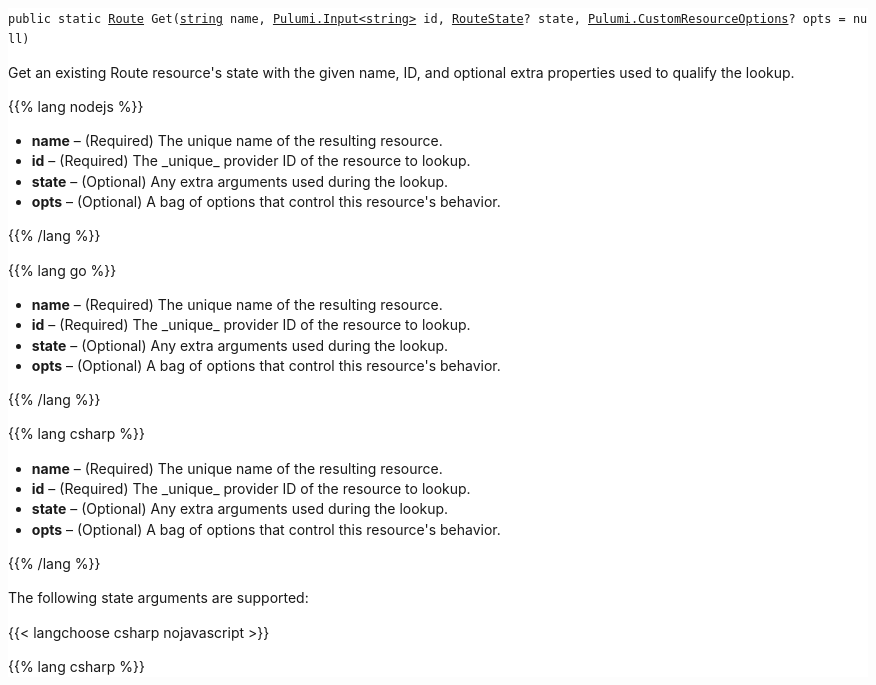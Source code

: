 <div class="highlight"><pre class="chroma"><code class="language-csharp" data-lang="csharp"><span class="k">public static </span><span class="nx"><a href="/docs/reference/pkg/dotnet/Pulumi.Gcp/Pulumi.Gcp.Compute.Route.html">Route</a></span><span class="nf"> Get</span><span class="p">(</span><span class="nx"><a href="https://docs.microsoft.com/en-us/dotnet/csharp/language-reference/builtin-types/built-in-types">string</a></span> <span class="nx">name<span class="p">, </span><span class="nx"><a href="/docs/reference/pkg/dotnet/Pulumi/Pulumi.Input.html">Pulumi.Input&lt;string&gt;</a></span> <span class="nx">id<span class="p">, </span><span class="nx"><a href="/docs/reference/pkg/dotnet/Pulumi.Gcp/Pulumi.Gcp.Compute.RouteState.html">RouteState</a></span>? <span class="nx">state<span class="p">, </span><span class="nx"><a href="/docs/reference/pkg/dotnet/Pulumi/Pulumi.CustomResourceOptions.html">Pulumi.CustomResourceOptions</a></span>? <span class="nx">opts = null<span class="p">)</span></code></pre></div>

Get an existing Route resource's state with the given name, ID, and optional extra properties used to qualify the lookup.

{{% lang nodejs %}}

<ul class="pl-10">
    <li><strong>name</strong> &ndash; (Required) The unique name of the resulting resource.</li>
    <li><strong>id</strong> &ndash; (Required) The _unique_ provider ID of the resource to lookup.</li>
    <li><strong>state</strong> &ndash; (Optional) Any extra arguments used during the lookup.</li>
    <li><strong>opts</strong> &ndash; (Optional) A bag of options that control this resource's behavior.</li>
</ul>

{{% /lang %}}

{{% lang go %}}

<ul class="pl-10">
    <li><strong>name</strong> &ndash; (Required) The unique name of the resulting resource.</li>
    <li><strong>id</strong> &ndash; (Required) The _unique_ provider ID of the resource to lookup.</li>
    <li><strong>state</strong> &ndash; (Optional) Any extra arguments used during the lookup.</li>
    <li><strong>opts</strong> &ndash; (Optional) A bag of options that control this resource's behavior.</li>
</ul>

{{% /lang %}}

{{% lang csharp %}}

<ul class="pl-10">
    <li><strong>name</strong> &ndash; (Required) The unique name of the resulting resource.</li>
    <li><strong>id</strong> &ndash; (Required) The _unique_ provider ID of the resource to lookup.</li>
    <li><strong>state</strong> &ndash; (Optional) Any extra arguments used during the lookup.</li>
    <li><strong>opts</strong> &ndash; (Optional) A bag of options that control this resource's behavior.</li>
</ul>

{{% /lang %}}

The following state arguments are supported:


{{< langchoose csharp nojavascript >}}


{{% lang csharp %}}
